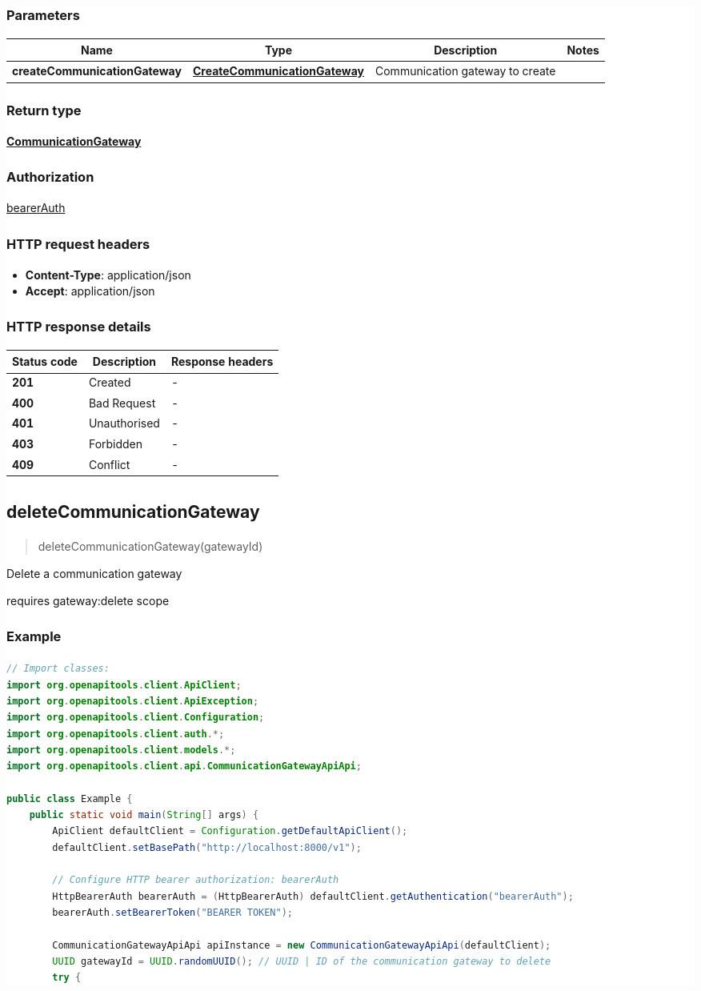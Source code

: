 ### Parameters


| Name | Type | Description  | Notes |
|------------- | ------------- | ------------- | -------------|
| **createCommunicationGateway** | [**CreateCommunicationGateway**](CreateCommunicationGateway.md)| Communication gateway to create | |

### Return type

[**CommunicationGateway**](CommunicationGateway.md)

### Authorization

[bearerAuth](../README.md#bearerAuth)

### HTTP request headers

- **Content-Type**: application/json
- **Accept**: application/json


### HTTP response details
| Status code | Description | Response headers |
|-------------|-------------|------------------|
| **201** | Created |  -  |
| **400** | Bad Request |  -  |
| **401** | Unauthorised |  -  |
| **403** | Forbidden |  -  |
| **409** | Conflict |  -  |


## deleteCommunicationGateway

> deleteCommunicationGateway(gatewayId)

Delete a communication gateway

requires gateway:delete scope

### Example

```java
// Import classes:
import org.openapitools.client.ApiClient;
import org.openapitools.client.ApiException;
import org.openapitools.client.Configuration;
import org.openapitools.client.auth.*;
import org.openapitools.client.models.*;
import org.openapitools.client.api.CommunicationGatewayApiApi;

public class Example {
    public static void main(String[] args) {
        ApiClient defaultClient = Configuration.getDefaultApiClient();
        defaultClient.setBasePath("http://localhost:8000/v1");
        
        // Configure HTTP bearer authorization: bearerAuth
        HttpBearerAuth bearerAuth = (HttpBearerAuth) defaultClient.getAuthentication("bearerAuth");
        bearerAuth.setBearerToken("BEARER TOKEN");

        CommunicationGatewayApiApi apiInstance = new CommunicationGatewayApiApi(defaultClient);
        UUID gatewayId = UUID.randomUUID(); // UUID | ID of the communication gateway to delete
        try {
```
